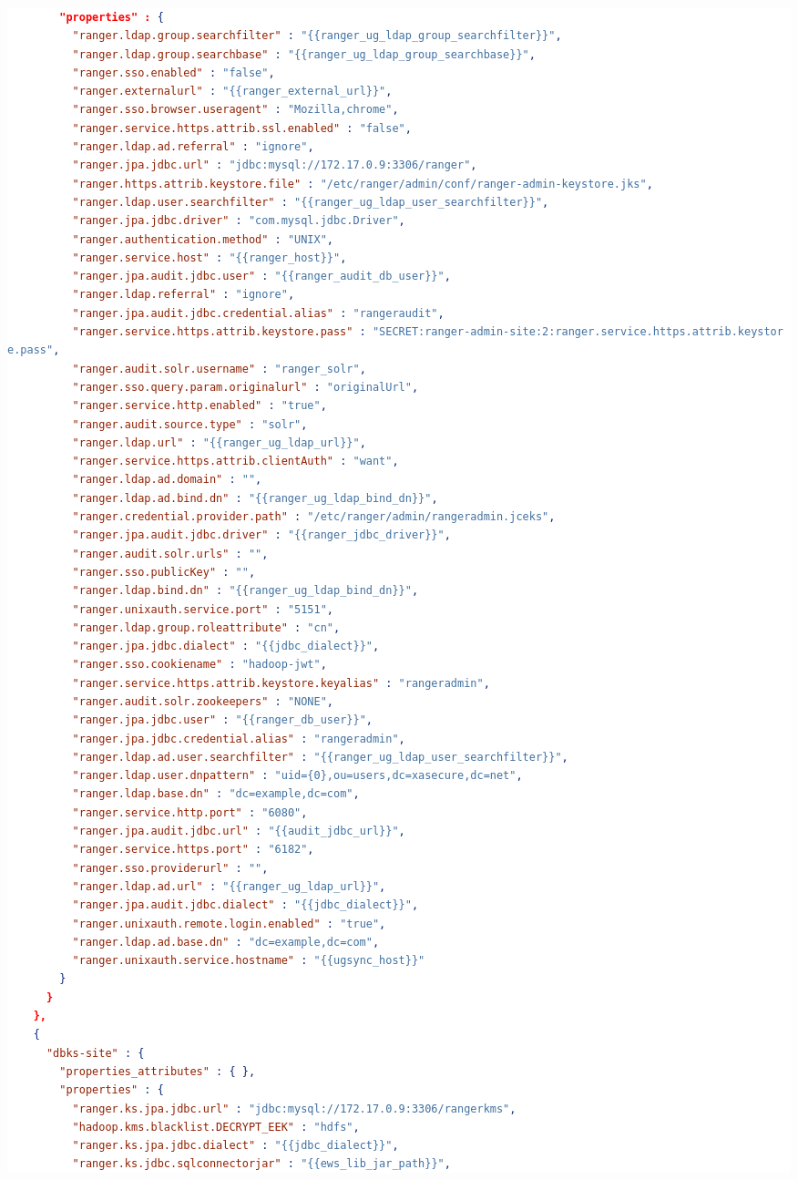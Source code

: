 ```json
        "properties" : {
          "ranger.ldap.group.searchfilter" : "{{ranger_ug_ldap_group_searchfilter}}",
          "ranger.ldap.group.searchbase" : "{{ranger_ug_ldap_group_searchbase}}",
          "ranger.sso.enabled" : "false",
          "ranger.externalurl" : "{{ranger_external_url}}",
          "ranger.sso.browser.useragent" : "Mozilla,chrome",
          "ranger.service.https.attrib.ssl.enabled" : "false",
          "ranger.ldap.ad.referral" : "ignore",
          "ranger.jpa.jdbc.url" : "jdbc:mysql://172.17.0.9:3306/ranger",
          "ranger.https.attrib.keystore.file" : "/etc/ranger/admin/conf/ranger-admin-keystore.jks",
          "ranger.ldap.user.searchfilter" : "{{ranger_ug_ldap_user_searchfilter}}",
          "ranger.jpa.jdbc.driver" : "com.mysql.jdbc.Driver",
          "ranger.authentication.method" : "UNIX",
          "ranger.service.host" : "{{ranger_host}}",
          "ranger.jpa.audit.jdbc.user" : "{{ranger_audit_db_user}}",
          "ranger.ldap.referral" : "ignore",
          "ranger.jpa.audit.jdbc.credential.alias" : "rangeraudit",
          "ranger.service.https.attrib.keystore.pass" : "SECRET:ranger-admin-site:2:ranger.service.https.attrib.keystore.pass",
          "ranger.audit.solr.username" : "ranger_solr",
          "ranger.sso.query.param.originalurl" : "originalUrl",
          "ranger.service.http.enabled" : "true",
          "ranger.audit.source.type" : "solr",
          "ranger.ldap.url" : "{{ranger_ug_ldap_url}}",
          "ranger.service.https.attrib.clientAuth" : "want",
          "ranger.ldap.ad.domain" : "",
          "ranger.ldap.ad.bind.dn" : "{{ranger_ug_ldap_bind_dn}}",
          "ranger.credential.provider.path" : "/etc/ranger/admin/rangeradmin.jceks",
          "ranger.jpa.audit.jdbc.driver" : "{{ranger_jdbc_driver}}",
          "ranger.audit.solr.urls" : "",
          "ranger.sso.publicKey" : "",
          "ranger.ldap.bind.dn" : "{{ranger_ug_ldap_bind_dn}}",
          "ranger.unixauth.service.port" : "5151",
          "ranger.ldap.group.roleattribute" : "cn",
          "ranger.jpa.jdbc.dialect" : "{{jdbc_dialect}}",
          "ranger.sso.cookiename" : "hadoop-jwt",
          "ranger.service.https.attrib.keystore.keyalias" : "rangeradmin",
          "ranger.audit.solr.zookeepers" : "NONE",
          "ranger.jpa.jdbc.user" : "{{ranger_db_user}}",
          "ranger.jpa.jdbc.credential.alias" : "rangeradmin",
          "ranger.ldap.ad.user.searchfilter" : "{{ranger_ug_ldap_user_searchfilter}}",
          "ranger.ldap.user.dnpattern" : "uid={0},ou=users,dc=xasecure,dc=net",
          "ranger.ldap.base.dn" : "dc=example,dc=com",
          "ranger.service.http.port" : "6080",
          "ranger.jpa.audit.jdbc.url" : "{{audit_jdbc_url}}",
          "ranger.service.https.port" : "6182",
          "ranger.sso.providerurl" : "",
          "ranger.ldap.ad.url" : "{{ranger_ug_ldap_url}}",
          "ranger.jpa.audit.jdbc.dialect" : "{{jdbc_dialect}}",
          "ranger.unixauth.remote.login.enabled" : "true",
          "ranger.ldap.ad.base.dn" : "dc=example,dc=com",
          "ranger.unixauth.service.hostname" : "{{ugsync_host}}"
        }
      }
    },
    {
      "dbks-site" : {
        "properties_attributes" : { },
        "properties" : {
          "ranger.ks.jpa.jdbc.url" : "jdbc:mysql://172.17.0.9:3306/rangerkms",
          "hadoop.kms.blacklist.DECRYPT_EEK" : "hdfs",
          "ranger.ks.jpa.jdbc.dialect" : "{{jdbc_dialect}}",
          "ranger.ks.jdbc.sqlconnectorjar" : "{{ews_lib_jar_path}}",
```